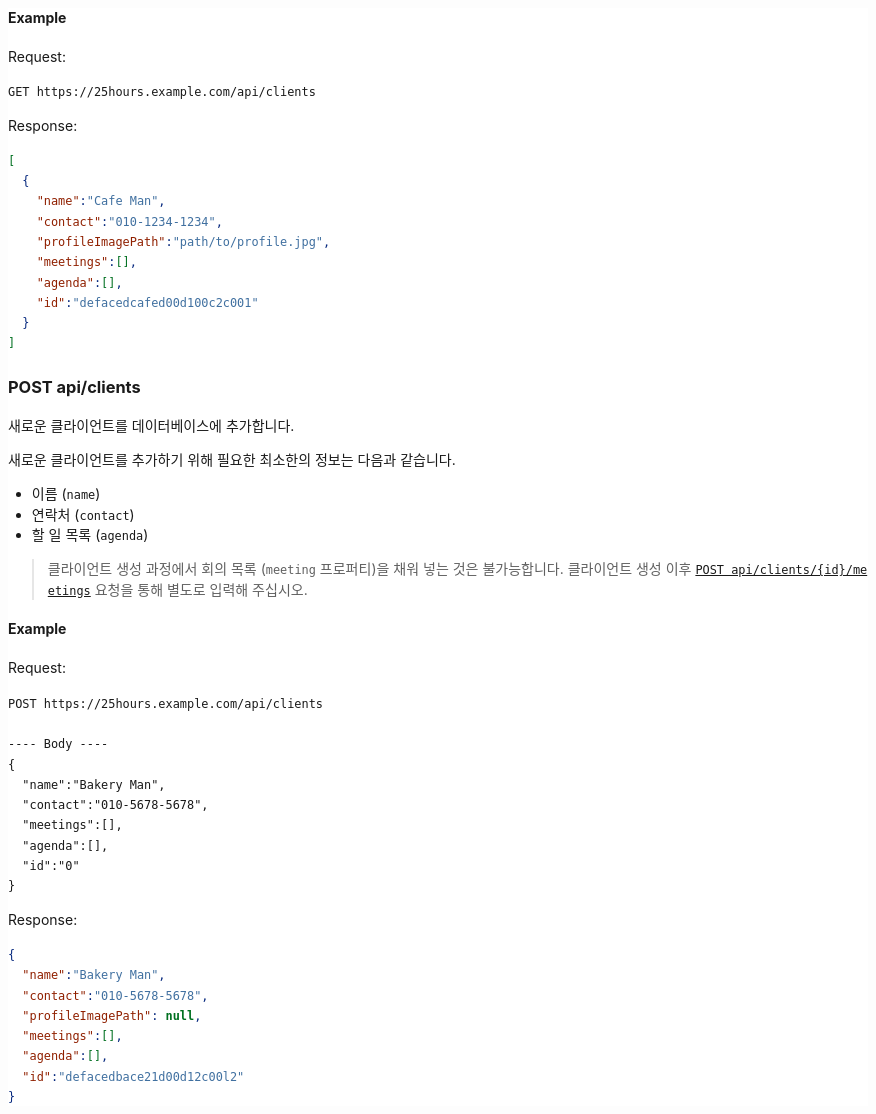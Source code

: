 #### Example

Request:
```
GET https://25hours.example.com/api/clients
```

Response:
```json
[
  {
    "name":"Cafe Man",
    "contact":"010-1234-1234",
    "profileImagePath":"path/to/profile.jpg",
    "meetings":[],
    "agenda":[],
    "id":"defacedcafed00d100c2c001"
  }
]
```

### POST api/clients

새로운 클라이언트를 데이터베이스에 추가합니다.

새로운 클라이언트를 추가하기 위해 필요한 최소한의 정보는 다음과 같습니다.
- 이름 (`name`)
- 연락처 (`contact`)
- 할 일 목록 (`agenda`)

> 클라이언트 생성 과정에서 회의 목록 (`meeting` 프로퍼티)을 채워 넣는 것은 불가능합니다. 클라이언트 생성 이후 [`POST api/clients/{id}/meetings`](#post-apiclientsidmeetings) 요청을 통해 별도로 입력해 주십시오.

#### Example

Request:
```
POST https://25hours.example.com/api/clients

---- Body ----
{
  "name":"Bakery Man",
  "contact":"010-5678-5678",
  "meetings":[],
  "agenda":[],
  "id":"0"
}
```

Response:
```json
{
  "name":"Bakery Man",
  "contact":"010-5678-5678",
  "profileImagePath": null,
  "meetings":[],
  "agenda":[],
  "id":"defacedbace21d00d12c00l2"
}
```
